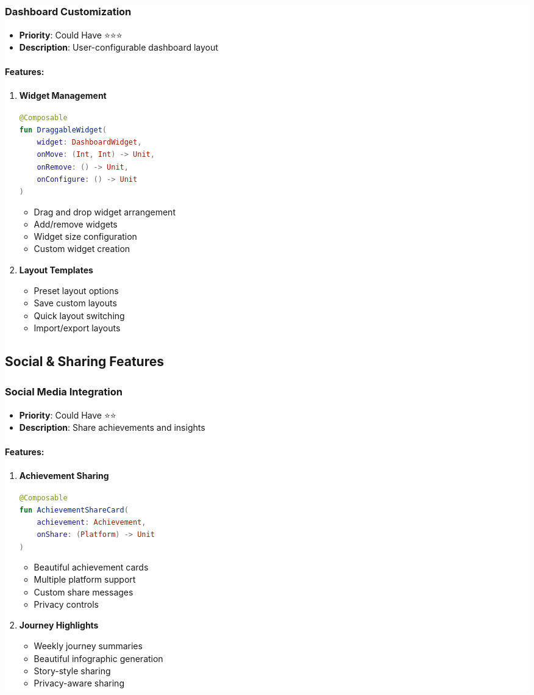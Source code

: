 ### Dashboard Customization
- **Priority**: Could Have ⭐⭐⭐
- **Description**: User-configurable dashboard layout

#### Features:
1. **Widget Management**
   ```kotlin
   @Composable
   fun DraggableWidget(
       widget: DashboardWidget,
       onMove: (Int, Int) -> Unit,
       onRemove: () -> Unit,
       onConfigure: () -> Unit
   )
   ```
   - Drag and drop widget arrangement
   - Add/remove widgets
   - Widget size configuration
   - Custom widget creation

2. **Layout Templates**
   - Preset layout options
   - Save custom layouts
   - Quick layout switching
   - Import/export layouts

## Social & Sharing Features

### Social Media Integration
- **Priority**: Could Have ⭐⭐
- **Description**: Share achievements and insights

#### Features:
1. **Achievement Sharing**
   ```kotlin
   @Composable
   fun AchievementShareCard(
       achievement: Achievement,
       onShare: (Platform) -> Unit
   )
   ```
   - Beautiful achievement cards
   - Multiple platform support
   - Custom share messages
   - Privacy controls

2. **Journey Highlights**
   - Weekly journey summaries
   - Beautiful infographic generation
   - Story-style sharing
   - Privacy-aware sharing
